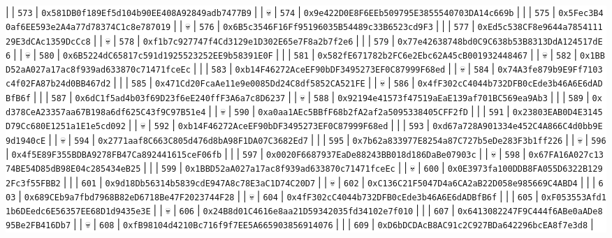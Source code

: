 |  | `573` | `0x581DB0f189Ef5d104b90EE408A92849adb7477B9` |
| 💀 | `574` | `0x9e422D0E8F6EEb509795E3855540703DA14c669b` |
|  | `575` | `0x5Fec3B40af6EE593e2A4a77d78374C1c8e787019` |
| 💀 | `576` | `0x6B5c3546F16Ff95196035B54489c33B6523cd9F3` |
|  | `577` | `0xEd5c538CF8e9644a785411129E3dCAc1359DcCc8` |
| 💀 | `578` | `0xf1b7c927747f4Cd3129e1D302E65e7F8a2b7f2e6` |
|  | `579` | `0x77e42638748bd0C9C638b53B8313DdA124517dE6` |
| 💀 | `580` | `0x6B5224dC65817c591d1925523252EE9b58391E0F` |
|  | `581` | `0x582fE671782b2FC6e2Ebc62A45cB001932448467` |
| 💀 | `582` | `0x1BBD52aA027a17ac8f939ad633870c71471fceEc` |
|  | `583` | `0xb14F46272AceEF90bDF3495273EF0C87999F68ed` |
| 💀 | `584` | `0x74A3fe879b9E9Ff7103c4f02FA87b24d0BB467d2` |
|  | `585` | `0x471Cd20FcaAe11e9e0085Dd24C8df5852CA521FE` |
| 💀 | `586` | `0x4fF302cC4044b732DFB0cEde3b46A6E6dADBfB6f` |
|  | `587` | `0x6dC1f5ad4b03f69D23f6eE240ffF3A6a7c8D6237` |
| 💀 | `588` | `0x92194e41573f47519aEaE139af701BC569ea9Ab3` |
|  | `589` | `0xd378CeA23357aa67B198a6df625C43f9C97B51e4` |
| 💀 | `590` | `0xa0aa1AEc5BBfF68b2fA2af2a5095338405CFF2fD` |
|  | `591` | `0x23803EAB0D4E3145D79Cc680E1251a1E1e5cd092` |
| 💀 | `592` | `0xb14F46272AceEF90bDF3495273EF0C87999F68ed` |
|  | `593` | `0xd67a728A901334e452C4A866C4d0bb9E9d1940cE` |
| 💀 | `594` | `0x2771aaf8C663C805d476d8bA98F1DA07C3682Ed7` |
|  | `595` | `0x7b62a833977E8254a87C727b5eDe283F3b1ff226` |
| 💀 | `596` | `0x4f5E89F355BDBA9278FB47Ca892441615ceF06fb` |
|  | `597` | `0x0020F6687937EaDe88243BB018d186DaBe07903c` |
| 💀 | `598` | `0x67FA16A027c1374BE54D85dB98E04c285434eB25` |
|  | `599` | `0x1BBD52aA027a17ac8f939ad633870c71471fceEc` |
| 💀 | `600` | `0x0E3973fa100DDB8FA055D6322B1292Fc3f55FBB2` |
|  | `601` | `0x9d18Db56314b5839cdE947A8c78E3aC1D74C20D7` |
| 💀 | `602` | `0xC136C21F5047D4a6CA2aB22D058e985669C4ABD4` |
|  | `603` | `0x689CEb9a7fbd7968B82eD6718Be47F2023744F28` |
| 💀 | `604` | `0x4fF302cC4044b732DFB0cEde3b46A6E6dADBfB6f` |
|  | `605` | `0xF053553Afd11b6DEedc6E56357EE68D1d9435e3E` |
| 💀 | `606` | `0x24B8d01C4616e8aa21D59342035fd34102e7f010` |
|  | `607` | `0x6413082247F9C444f6ABe0aADe895Be2FB416Db7` |
| 💀 | `608` | `0xfB98104d4210Bc716f9f7EE5A665903856914076` |
|  | `609` | `0xD6bDCDAcB8AC91c2C927BDa642296bcEA8f7e3d8` |